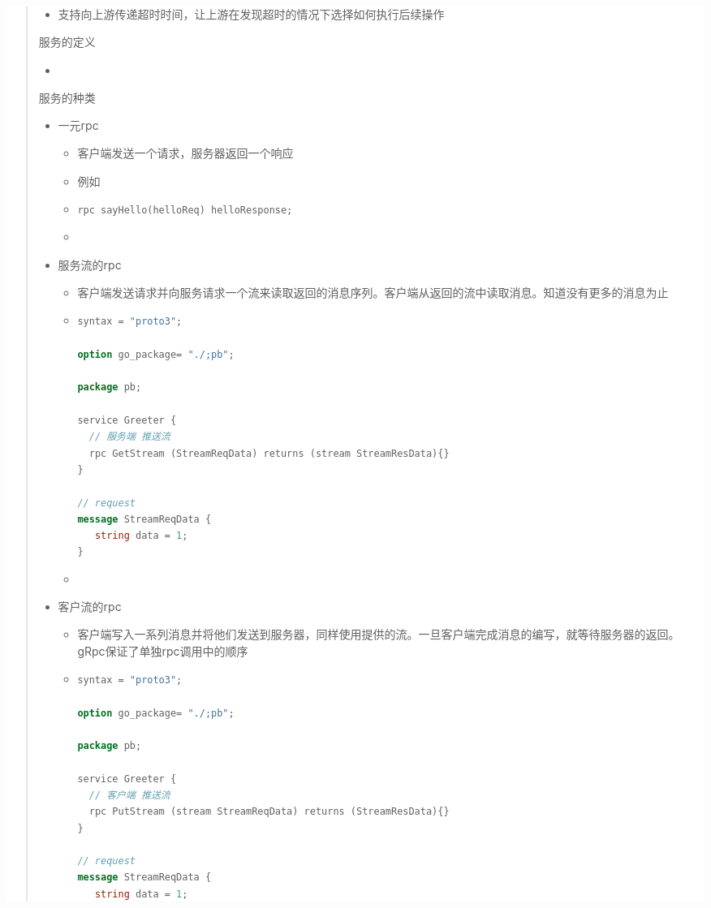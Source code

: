 > - 支持向上游传递超时时间，让上游在发现超时的情况下选择如何执行后续操作
>
> 服务的定义
>
> - 
>
> 服务的种类
>
> - 一元rpc
>
>   - 客户端发送一个请求，服务器返回一个响应
>
>   - 例如
>
>   - ```proto
>     rpc sayHello(helloReq) helloResponse;
>     ```
>
>   - 
>
> - 服务流的rpc
>
>   - 客户端发送请求并向服务请求一个流来读取返回的消息序列。客户端从返回的流中读取消息。知道没有更多的消息为止
>
>   - ```protobuf
>     syntax = "proto3";
>     
>     option go_package= "./;pb";
>     
>     package pb;
>     
>     service Greeter {
>       // 服务端 推送流
>       rpc GetStream (StreamReqData) returns (stream StreamResData){}
>     }
>     
>     // request
>     message StreamReqData {
>        string data = 1;
>     }
>     
>     ```
>
>   - 
>
> - 客户流的rpc
>
>   - 客户端写入一系列消息并将他们发送到服务器，同样使用提供的流。一旦客户端完成消息的编写，就等待服务器的返回。gRpc保证了单独rpc调用中的顺序
>
>   - ```protobuf
>     syntax = "proto3";
>     
>     option go_package= "./;pb";
>     
>     package pb;
>     
>     service Greeter {
>       // 客户端 推送流
>       rpc PutStream (stream StreamReqData) returns (StreamResData){}
>     }
>     
>     // request
>     message StreamReqData {
>        string data = 1;